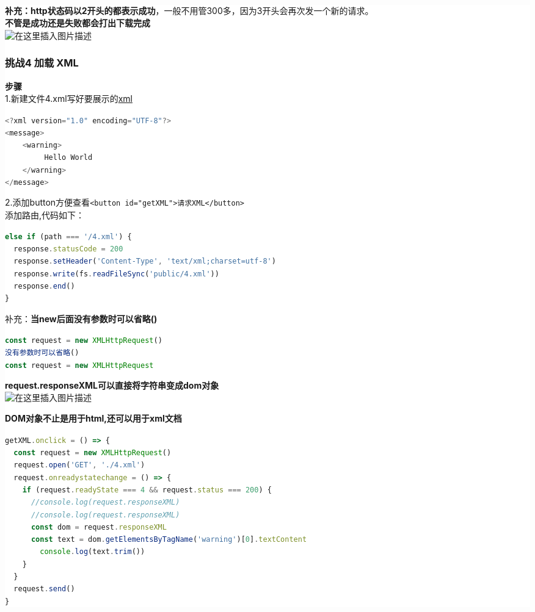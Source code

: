 **补充：http状态码以2开头的都表示成功**，一般不用管300多，因为3开头会再次发一个新的请求。\
**不管是成功还是失败都会打出下载完成**\
![在这里插入图片描述](https://p3-juejin.byteimg.com/tos-cn-i-k3u1fbpfcp/2a5223627a4c4cd6bb99d9af313f9824~tplv-k3u1fbpfcp-zoom-1.image)

### []()挑战4 加载 XML

**步骤**\
1.新建文件4.xml写好要展示的[xml](https://developer.mozilla.org/zh-CN/docs/Web/XML/XML_Introduction#xml_.e7.a4.ba.e4.be.8b_2)

```js
<?xml version="1.0" encoding="UTF-8"?>
<message>
    <warning>
         Hello World
    </warning>
</message>
```

2.添加button方便查看`<button id="getXML">请求XML</button>`\
添加路由,代码如下：

```js
else if (path === '/4.xml') {
  response.statusCode = 200
  response.setHeader('Content-Type', 'text/xml;charset=utf-8')
  response.write(fs.readFileSync('public/4.xml'))
  response.end()
}
```

补充：**当new后面没有参数时可以省略()**

```js
const request = new XMLHttpRequest()
没有参数时可以省略()
const request = new XMLHttpRequest
```

**request.responseXML可以直接将字符串变成dom对象**\
![在这里插入图片描述](https://p3-juejin.byteimg.com/tos-cn-i-k3u1fbpfcp/1200564a69324a36baf66120f5d721f4~tplv-k3u1fbpfcp-zoom-1.image)

**DOM对象不止是用于html,还可以用于xml文档**

```js
getXML.onclick = () => {
  const request = new XMLHttpRequest()
  request.open('GET', './4.xml')
  request.onreadystatechange = () => {
    if (request.readyState === 4 && request.status === 200) {
      //console.log(request.responseXML)
      //console.log(request.responseXML)
      const dom = request.responseXML
      const text = dom.getElementsByTagName('warning')[0].textContent
        console.log(text.trim())
    }
  }
  request.send()
}
```
